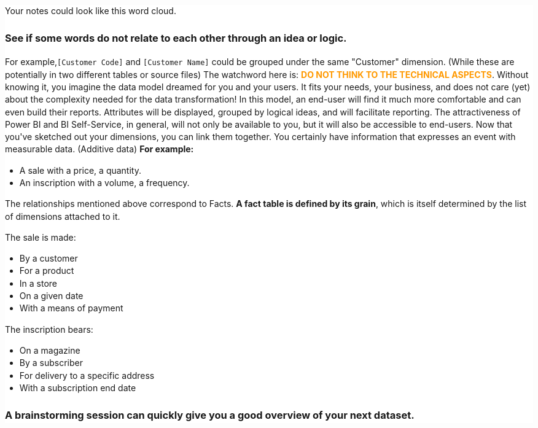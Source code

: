 Your notes could look like this word cloud.

### See if some words do not relate to each other through an idea or logic.

For example,`[Customer Code]` and `[Customer Name]` could be grouped under the same "Customer" dimension. (While these are potentially in two different tables or source files)
The watchword here is: <span style="color: #ff9900;"><strong>DO NOT THINK TO THE TECHNICAL ASPECTS</strong></span>. Without knowing it, you imagine the data model dreamed for you and your users. It fits your needs, your business, and does not care (yet) about the complexity needed for the data transformation!
In this model, an end-user will find it much more comfortable and can even build their reports. Attributes will be displayed, grouped by logical ideas, and will facilitate reporting.
The attractiveness of Power BI and BI Self-Service, in general, will not only be available to you, but it will also be accessible to end-users.
Now that you've sketched out your dimensions, you can link them together.
You certainly have information that expresses an event with measurable data. (Additive data)
**For example:**
- A sale with a price, a quantity.
- An inscription with a volume, a frequency.

The relationships mentioned above correspond to Facts.
**A fact table is defined by its grain**, which is itself determined by the list of dimensions attached to it.

The sale is made:
- By a customer
- For a product
- In a store
- On a given date
- With a means of payment

The inscription bears:
- On a magazine
- By a subscriber
- For delivery to a specific address
- With a subscription end date



### A brainstorming session can quickly give you a good overview of your next dataset.

